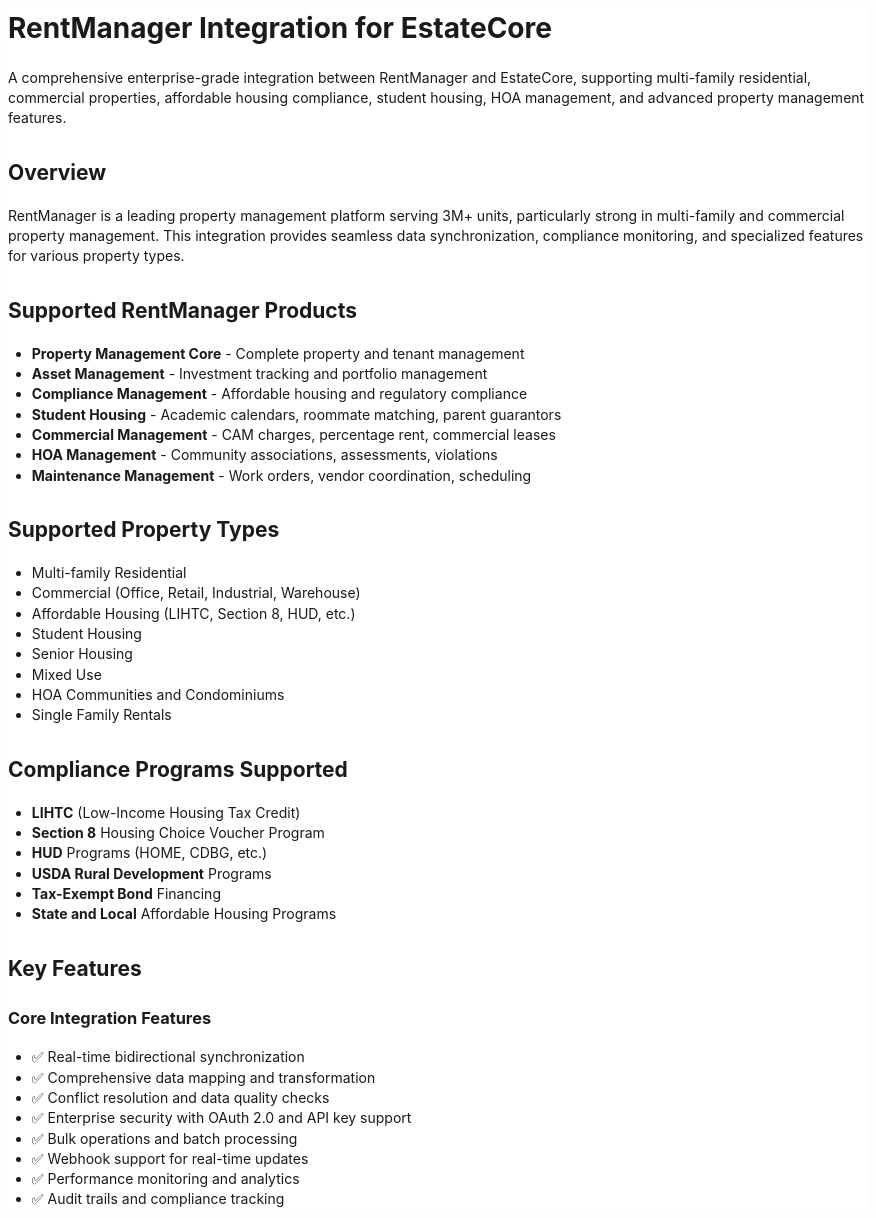 # RentManager Integration for EstateCore

A comprehensive enterprise-grade integration between RentManager and EstateCore, supporting multi-family residential, commercial properties, affordable housing compliance, student housing, HOA management, and advanced property management features.

## Overview

RentManager is a leading property management platform serving 3M+ units, particularly strong in multi-family and commercial property management. This integration provides seamless data synchronization, compliance monitoring, and specialized features for various property types.

## Supported RentManager Products

- **Property Management Core** - Complete property and tenant management
- **Asset Management** - Investment tracking and portfolio management  
- **Compliance Management** - Affordable housing and regulatory compliance
- **Student Housing** - Academic calendars, roommate matching, parent guarantors
- **Commercial Management** - CAM charges, percentage rent, commercial leases
- **HOA Management** - Community associations, assessments, violations
- **Maintenance Management** - Work orders, vendor coordination, scheduling

## Supported Property Types

- Multi-family Residential
- Commercial (Office, Retail, Industrial, Warehouse)
- Affordable Housing (LIHTC, Section 8, HUD, etc.)
- Student Housing
- Senior Housing
- Mixed Use
- HOA Communities and Condominiums
- Single Family Rentals

## Compliance Programs Supported

- **LIHTC** (Low-Income Housing Tax Credit)
- **Section 8** Housing Choice Voucher Program
- **HUD** Programs (HOME, CDBG, etc.)
- **USDA Rural Development** Programs
- **Tax-Exempt Bond** Financing
- **State and Local** Affordable Housing Programs

## Key Features

### Core Integration Features
- ✅ Real-time bidirectional synchronization
- ✅ Comprehensive data mapping and transformation
- ✅ Conflict resolution and data quality checks
- ✅ Enterprise security with OAuth 2.0 and API key support
- ✅ Bulk operations and batch processing
- ✅ Webhook support for real-time updates
- ✅ Performance monitoring and analytics
- ✅ Audit trails and compliance tracking
